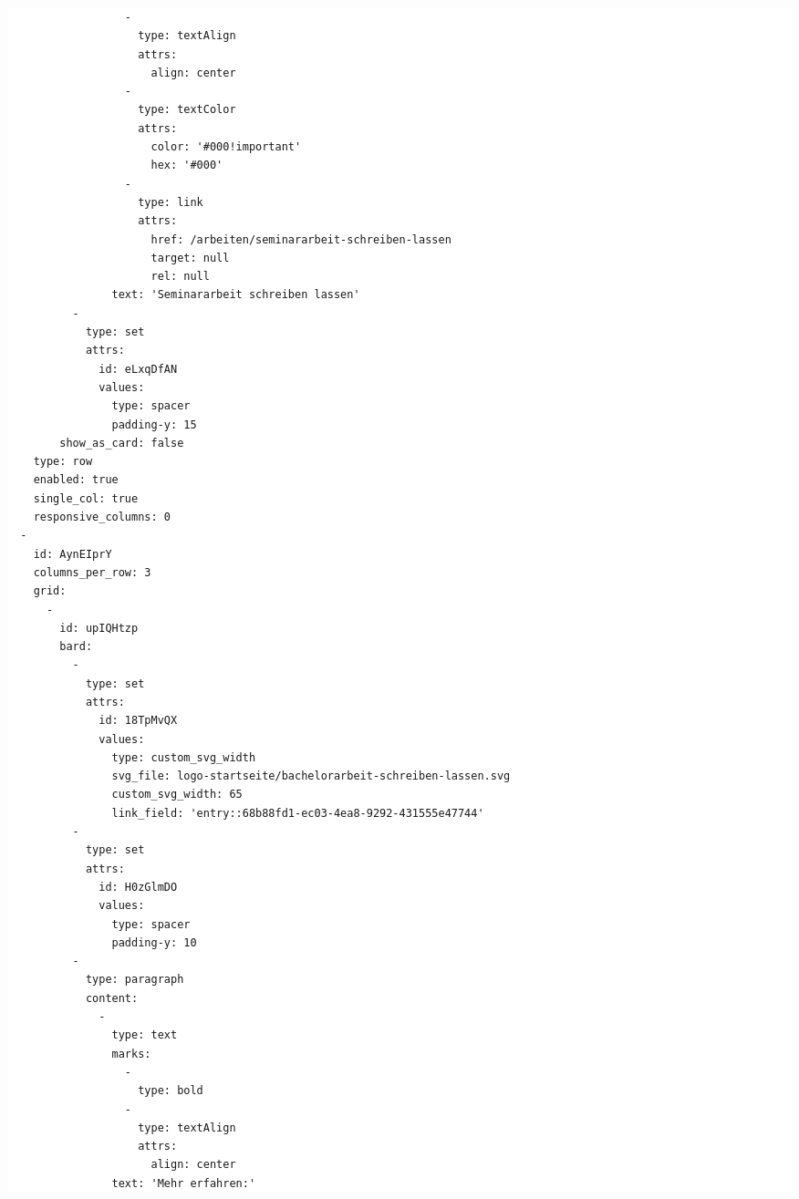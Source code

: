                       -
                        type: textAlign
                        attrs:
                          align: center
                      -
                        type: textColor
                        attrs:
                          color: '#000!important'
                          hex: '#000'
                      -
                        type: link
                        attrs:
                          href: /arbeiten/seminararbeit-schreiben-lassen
                          target: null
                          rel: null
                    text: 'Seminararbeit schreiben lassen'
              -
                type: set
                attrs:
                  id: eLxqDfAN
                  values:
                    type: spacer
                    padding-y: 15
            show_as_card: false
        type: row
        enabled: true
        single_col: true
        responsive_columns: 0
      -
        id: AynEIprY
        columns_per_row: 3
        grid:
          -
            id: upIQHtzp
            bard:
              -
                type: set
                attrs:
                  id: 18TpMvQX
                  values:
                    type: custom_svg_width
                    svg_file: logo-startseite/bachelorarbeit-schreiben-lassen.svg
                    custom_svg_width: 65
                    link_field: 'entry::68b88fd1-ec03-4ea8-9292-431555e47744'
              -
                type: set
                attrs:
                  id: H0zGlmDO
                  values:
                    type: spacer
                    padding-y: 10
              -
                type: paragraph
                content:
                  -
                    type: text
                    marks:
                      -
                        type: bold
                      -
                        type: textAlign
                        attrs:
                          align: center
                    text: 'Mehr erfahren:'